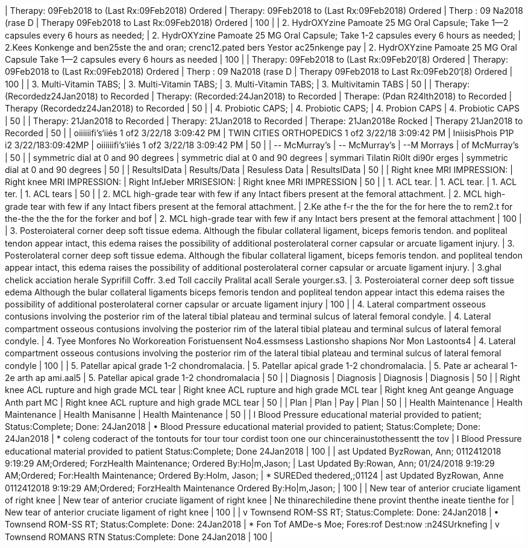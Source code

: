  | Therapy: 09Feb2018 to (Last Rx:09Feb2018) Ordered | Therapy: 09Feb2018 to (Last Rx:09Feb2018) Ordered | Therp : 09 Na2018 (rase D | Therapy 09Feb2018 to Last Rx:09Feb2018) Ordered  | 100 | 
 | 2. HydrOXYzine Pamoate 25 MG Oral Capsule; Take 1—2 capsules every 6 hours as needed; | 2. HydrOXYzine Pamoate 25 MG Oral Capsule; Take 1-2 capsules every 6 hours as needed; | 2.Kees Konkenge and ben25ste the and oran; crenc12.pated bers Yestor ac25nkenge pay  | 2. HydrOXYzine Pamoate 25 MG Oral Capsule Take 1—2 capsules every 6 hours as needed  | 100 | 
 | Therapy: 09Feb2018 to (Last Rx:09Feb20‘[8) Ordered | Therapy: 09Feb2018 to (Last Rx:09Feb2018) Ordered | Therp : 09 Na2018 (rase D | Therapy 09Feb2018 to Last Rx:09Feb20‘[8) Ordered  | 100 | 
 | 3. Multi-Vitamin TABS; | 3. Multi-Vitamin TABS; | 3. Multi-Vitamin TABS; | 3. Multivitamin TABS  | 50 | 
 | Therapy: (Recordedz24Jan2018) to Recorded | Therapy: (Recorded:24Jan2018) to Recorded | Therape: (Pdan R24lth2018) to Recorded | Therapy (Recordedz24Jan2018) to Recorded  | 50 | 
 | 4. Probiotic CAPS; | 4. Probiotic CAPS; | 4. Probion CAPS | 4. Probiotic CAPS  | 50 | 
 | Therapy: 21Jan2018 to Recorded | Therapy: 21Jan2018 to Recorded | Therape: 21Jan2018e Rocked | Therapy 21Jan2018 to Recorded  | 50 | 
 | oiiiiiiﬁ’s‘iiés 1 of2 3/22/18 3:09:42 PM | TWIN CITIES ORTHOPEDICS 1 of2 3/22/18 3:09:42 PM | IniisisPhois P1P i2 3/22/183:09:42MP | oiiiiiiﬁ’s‘iiés 1 of2 3/22/18 3:09:42 PM  | 50 | 
 | -- McMurray’s | -- McMurray’s | --M Morrays | of McMurray’s  | 50 | 
 | symmetric dial at 0 and 90 degrees | symmetric dial at 0 and 90 degrees | symmari Tilatin Ri0lt di90r erges | symmetric dial at 0 and 90 degrees  | 50 | 
 | ResultsIData | Results/Data | Resuless Data | ResultsIData  | 50 | 
 | Right knee MRI IMPRESSION: | Right knee MRI IMPRESSION: | Right InfJeber MRISESION: | Right knee MRI IMPRESSION  | 50 | 
 | 1. ACL tear. | 1. ACL tear. | 1. ACL ter. | 1. ACL tears  | 50 | 
 | 2. MCL high-grade tear with few if any Intact ﬁbers present at the femoral attachment. | 2. MCL high-grade tear with few if any Intact fibers present at the femoral attachment. | 2.Ke athe f-r the the for the for here the to rem2.t for the-the the the for the forker and bof | 2. MCL high-grade tear with few if any Intact bers present at the femoral attachment  | 100 | 
 | 3. Posteroiateral corner deep soft tissue edema. Although the ﬁbular collateral ligament, biceps femoris tendon. and popliteal tendon appear intact, this edema raises the possibility of additional posterolateral corner capsular or arcuate ligament injury. | 3. Posterolateral corner deep soft tissue edema. Although the fibular collateral ligament, biceps femoris tendon. and popliteal tendon appear intact, this edema raises the possibility of additional posterolateral corner capsular or arcuate ligament injury. | 3.ghal chelick acciation herale Syprifill Coffr. 3.ed Toll caccily Pralital acall Serale yourger.s3. | 3. Posteroiateral corner deep soft tissue edema Although the bular collateral ligaments biceps femoris tendon and popliteal tendon appear intact this edema raises the possibility of additional posterolateral corner capsular or arcuate ligament injury  | 100 | 
 | 4. Lateral compartment osseous contusions involving the posterior rim of the lateral tibial plateau and terminal sulcus of lateral femoral condyle. | 4. Lateral compartment osseous contusions involving the posterior rim of the lateral tibial plateau and terminal sulcus of lateral femoral condyle. | 4. Tyee Monfores No Workoreation Foristuensent No4.essmsess Lastionsho shapions Nor Mon Lastoonts4 | 4. Lateral compartment osseous contusions involving the posterior rim of the lateral tibial plateau and terminal sulcus of lateral femoral condyle  | 100 | 
 | 5. Patellar apical grade 1-2 chondromalacia. | 5. Patellar apical grade 1-2 chondromalacia. | 5. Pate ar  achearal  1-2e arth ap ami.aal5 | 5. Patellar apical grade 1-2 chondromalacia  | 50 | 
 | Diagnosis | Diagnosis | Diagnosis | Diagnosis  | 50 | 
 | Right knee ACL rupture and high grade MCL tear | Right knee ACL rupture and high grade MCL tear | Right kneg Ant geange Anguage Anth part MC | Right knee ACL rupture and high grade MCL tear  | 50 | 
 | Plan | Plan | Pay | Plan  | 50 | 
 | Health Maintenance | Health Maintenance | Health Manisanne | Health Maintenance  | 50 | 
 | I Blood Pressure educational material provided to patient; Status:Complete; Done: 24Jan2018 | • Blood Pressure educational material provided to patient; Status:Complete; Done: 24Jan2018 | * coleng coderact of the tontouts for tour tour cordist toon one our chincerainustothessentt the tov | I Blood Pressure educational material provided to patient Status:Complete; Done 24Jan2018  | 100 | 
 | ast Updated ByzRowan, Ann; 0112412018 9:19:29 AM;Ordered; ForzHealth Maintenance; Ordered By:Ho|m,Jason; | Last Updated By:Rowan, Ann; 01/24/2018 9:19:29 AM;Ordered; For:Health Maintenance; Ordered By:Holm, Jason; | * SUREDed thedered,;01124 | ast Updated ByzRowan, Anne 0112412018 9:19:29 AM;Ordered; ForzHealth Maintenance Ordered By:Ho|m,Jason;  | 100 | 
 | New tear of anterior cruciate ligament of right knee | New tear of anterior cruciate ligament of right knee | Ne thinarechiledine thene provint thenthe ineate tienthe for | New tear of anterior cruciate ligament of right knee  | 100 | 
 | v Townsend ROM-SS RT; Status:Complete: Done: 24Jan2018 | • Townsend ROM-SS RT; Status:Complete: Done: 24Jan2018 | * Fon Tof AMDe-s Moe; Fores:rof Dest:now :n24SUrknefing  | v Townsend ROMANS RTN Status:Complete: Done 24Jan2018  | 100 | 